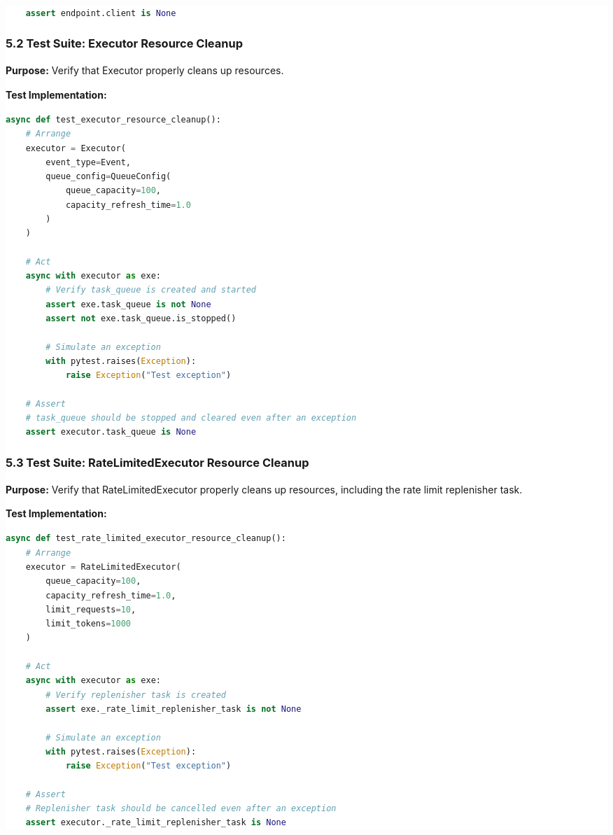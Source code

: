 ```python
    assert endpoint.client is None
```

### 5.2 Test Suite: Executor Resource Cleanup

**Purpose:** Verify that Executor properly cleans up resources.

**Test Implementation:**

```python
async def test_executor_resource_cleanup():
    # Arrange
    executor = Executor(
        event_type=Event,
        queue_config=QueueConfig(
            queue_capacity=100,
            capacity_refresh_time=1.0
        )
    )

    # Act
    async with executor as exe:
        # Verify task_queue is created and started
        assert exe.task_queue is not None
        assert not exe.task_queue.is_stopped()

        # Simulate an exception
        with pytest.raises(Exception):
            raise Exception("Test exception")

    # Assert
    # task_queue should be stopped and cleared even after an exception
    assert executor.task_queue is None
```

### 5.3 Test Suite: RateLimitedExecutor Resource Cleanup

**Purpose:** Verify that RateLimitedExecutor properly cleans up resources,
including the rate limit replenisher task.

**Test Implementation:**

```python
async def test_rate_limited_executor_resource_cleanup():
    # Arrange
    executor = RateLimitedExecutor(
        queue_capacity=100,
        capacity_refresh_time=1.0,
        limit_requests=10,
        limit_tokens=1000
    )

    # Act
    async with executor as exe:
        # Verify replenisher task is created
        assert exe._rate_limit_replenisher_task is not None

        # Simulate an exception
        with pytest.raises(Exception):
            raise Exception("Test exception")

    # Assert
    # Replenisher task should be cancelled even after an exception
    assert executor._rate_limit_replenisher_task is None
```
